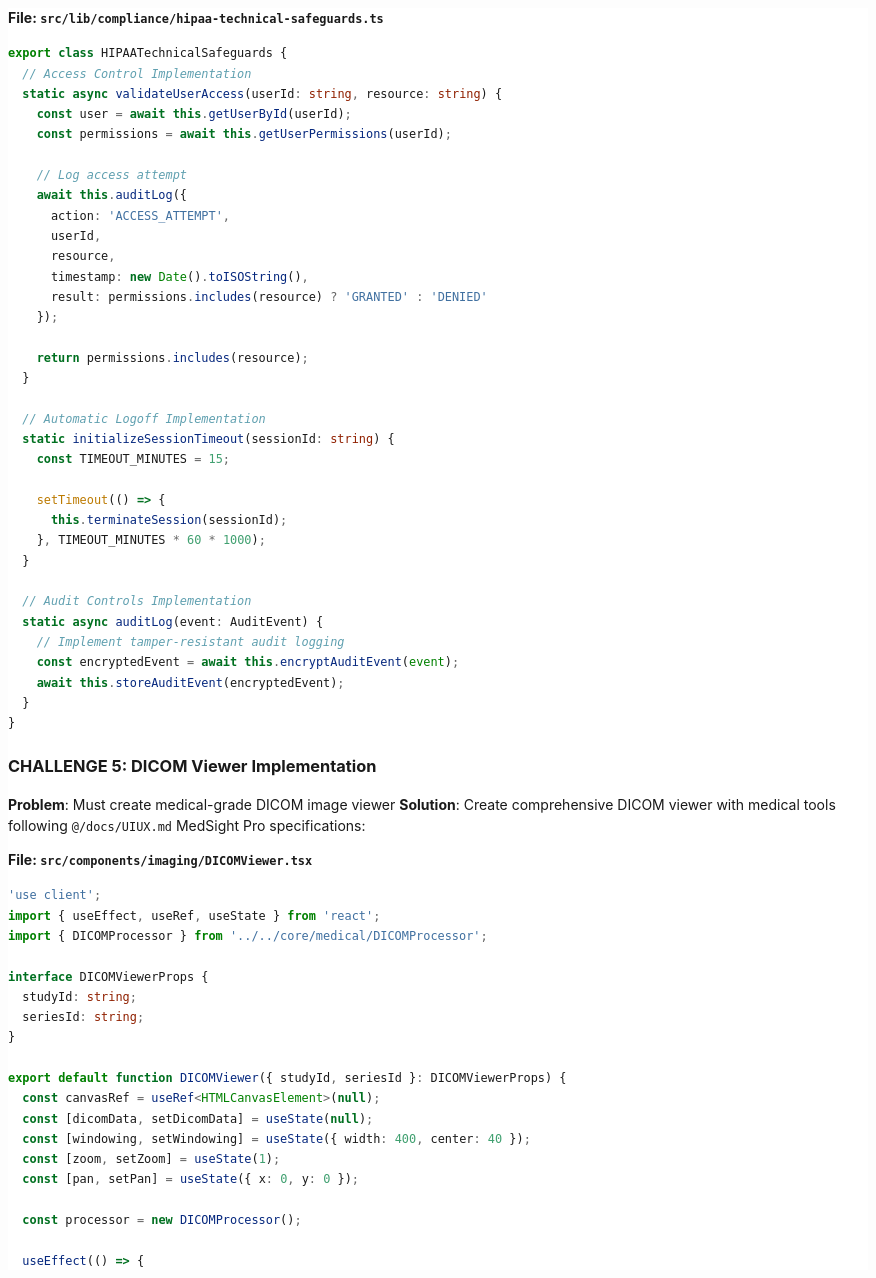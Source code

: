 **File: `src/lib/compliance/hipaa-technical-safeguards.ts`**
```typescript
export class HIPAATechnicalSafeguards {
  // Access Control Implementation
  static async validateUserAccess(userId: string, resource: string) {
    const user = await this.getUserById(userId);
    const permissions = await this.getUserPermissions(userId);
    
    // Log access attempt
    await this.auditLog({
      action: 'ACCESS_ATTEMPT',
      userId,
      resource,
      timestamp: new Date().toISOString(),
      result: permissions.includes(resource) ? 'GRANTED' : 'DENIED'
    });
    
    return permissions.includes(resource);
  }
  
  // Automatic Logoff Implementation
  static initializeSessionTimeout(sessionId: string) {
    const TIMEOUT_MINUTES = 15;
    
    setTimeout(() => {
      this.terminateSession(sessionId);
    }, TIMEOUT_MINUTES * 60 * 1000);
  }
  
  // Audit Controls Implementation
  static async auditLog(event: AuditEvent) {
    // Implement tamper-resistant audit logging
    const encryptedEvent = await this.encryptAuditEvent(event);
    await this.storeAuditEvent(encryptedEvent);
  }
}
```

### **CHALLENGE 5: DICOM Viewer Implementation**
**Problem**: Must create medical-grade DICOM image viewer
**Solution**: Create comprehensive DICOM viewer with medical tools following `@/docs/UIUX.md` MedSight Pro specifications:

**File: `src/components/imaging/DICOMViewer.tsx`**
```typescript
'use client';
import { useEffect, useRef, useState } from 'react';
import { DICOMProcessor } from '../../core/medical/DICOMProcessor';

interface DICOMViewerProps {
  studyId: string;
  seriesId: string;
}

export default function DICOMViewer({ studyId, seriesId }: DICOMViewerProps) {
  const canvasRef = useRef<HTMLCanvasElement>(null);
  const [dicomData, setDicomData] = useState(null);
  const [windowing, setWindowing] = useState({ width: 400, center: 40 });
  const [zoom, setZoom] = useState(1);
  const [pan, setPan] = useState({ x: 0, y: 0 });
  
  const processor = new DICOMProcessor();
  
  useEffect(() => {
```